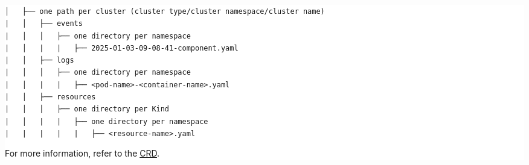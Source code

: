 ```
│   ├── one path per cluster (cluster type/cluster namespace/cluster name)
|   │   ├── events
|   │   │   ├── one directory per namespace
|   │   |   |   ├── 2025-01-03-09-08-41-component.yaml
|   │   ├── logs
|   │   │   ├── one directory per namespace
|   │   |   |   ├── <pod-name>-<container-name>.yaml
|   │   ├── resources
|   │   │   ├── one directory per Kind
|   │   |   |   ├── one directory per namespace
|   |   |   |   |   ├── <resource-name>.yaml
```


For more information, refer to the [CRD](https://raw.githubusercontent.com/projectsveltos/libsveltos/refs/heads/main/api/v1beta1/techsupport.go).
